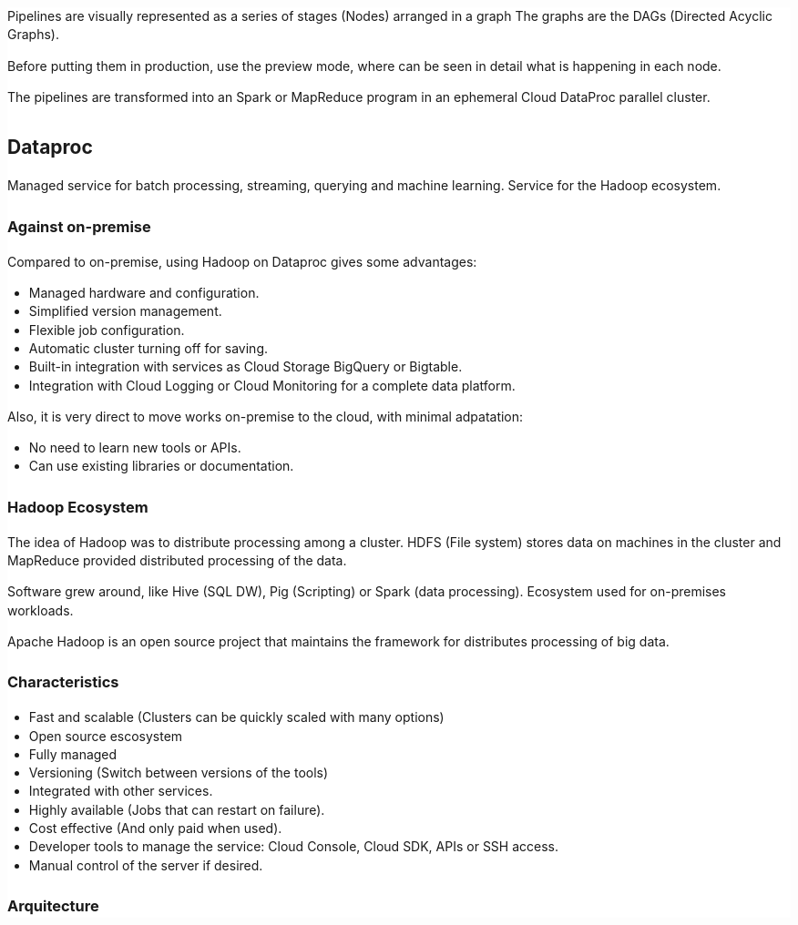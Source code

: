 Pipelines are visually represented as a series of stages (Nodes) arranged in a graph The graphs are the DAGs (Directed Acyclic Graphs).

Before putting them in production, use the preview mode, where can be seen in detail what is happening in each node.

The pipelines are transformed into an Spark or MapReduce program in an ephemeral Cloud DataProc parallel cluster.

## Dataproc

Managed service for batch processing, streaming, querying and machine learning. Service for the Hadoop ecosystem.

### Against on-premise

Compared to on-premise, using Hadoop on Dataproc gives some advantages:

- Managed hardware and configuration.
- Simplified version management.
- Flexible job configuration.
- Automatic cluster turning off for saving.
- Built-in integration with services as Cloud Storage BigQuery or Bigtable.
- Integration with Cloud Logging or Cloud Monitoring for a complete data platform.

Also, it is very direct to move works on-premise to the cloud, with minimal adpatation:

- No need to learn new tools or APIs.
- Can use existing libraries or documentation.

### Hadoop Ecosystem

The idea of Hadoop was to distribute processing among a cluster. HDFS (File system) stores data on machines in the cluster and MapReduce provided distributed processing of the data.

Software grew around, like Hive (SQL DW), Pig (Scripting) or Spark (data processing). Ecosystem used for on-premises workloads.

Apache Hadoop is an open source project that maintains the framework for distributes processing of big data.

### Characteristics

- Fast and scalable (Clusters can be quickly scaled with many options)
- Open source escosystem
- Fully managed
- Versioning (Switch between versions of the tools)
- Integrated with other services.
- Highly available (Jobs that can restart on failure).
- Cost effective (And only paid when used).
- Developer tools to manage the service: Cloud Console, Cloud SDK, APIs or SSH access.
- Manual control of the server if desired.

### Arquitecture
